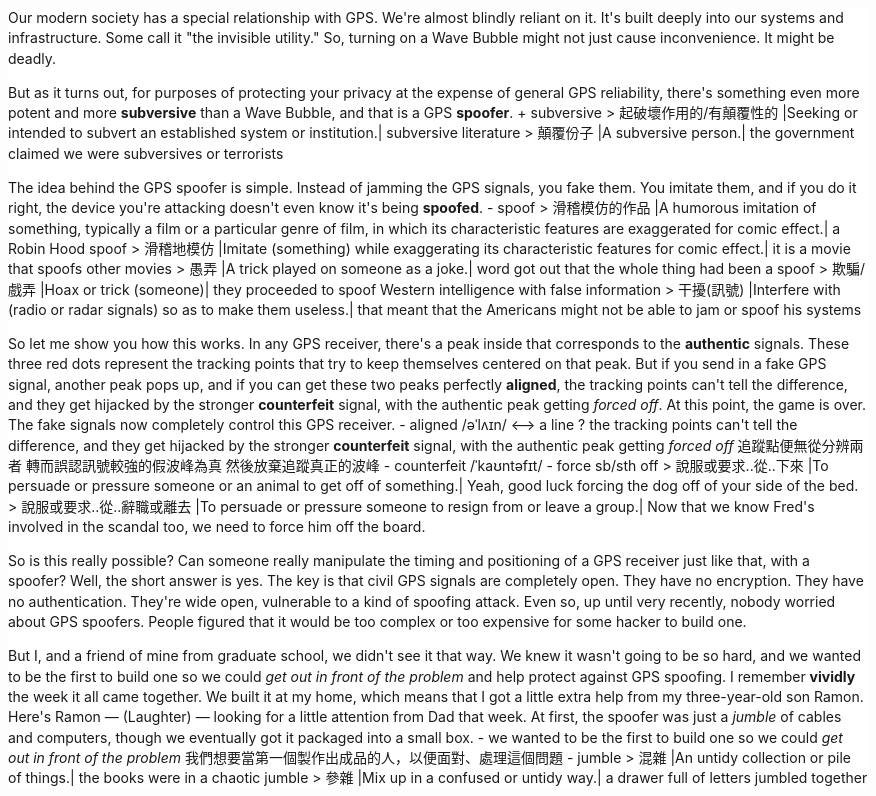 Our modern society has a special relationship with GPS. We're almost blindly reliant on it. It's built deeply into our systems and infrastructure. Some call it "the invisible utility." So, turning on a Wave Bubble might not just cause inconvenience. It might be deadly. 

But as it turns out, for purposes of protecting your privacy at the expense of general GPS reliability, there's something even more potent and more **subversive** than a Wave Bubble, and that is a GPS **spoofer**. 
	+ subversive
		> 起破壞作用的/有顛覆性的 |Seeking or intended to subvert an established system or institution.| subversive literature
		> 顛覆份子 |A subversive person.| the government claimed we were subversives or terrorists

The idea behind the GPS spoofer is simple. Instead of jamming the GPS signals, you fake them. You imitate them, and if you do it right, the device you're attacking doesn't even know it's being **spoofed**. 
	- spoof
		> 滑稽模仿的作品 |A humorous imitation of something, typically a film or a particular genre of film, in which its characteristic features are exaggerated for comic effect.| a Robin Hood spoof
		> 滑稽地模仿 |Imitate (something) while exaggerating its characteristic features for comic effect.| it is a movie that spoofs other movies
		> 愚弄 |A trick played on someone as a joke.| word got out that the whole thing had been a spoof
		> 欺騙/戲弄 |Hoax or trick (someone)| they proceeded to spoof Western intelligence with false information
		> 干擾(訊號) |Interfere with (radio or radar signals) so as to make them useless.| that meant that the Americans might not be able to jam or spoof his systems

So let me show you how this works. In any GPS receiver, there's a peak inside that corresponds to the **authentic** signals. These three red dots represent the tracking points that try to keep themselves centered on that peak. But if you send in a fake GPS signal, another peak pops up, and if you can get these two peaks perfectly **aligned**, the tracking points can't tell the difference, and they get hijacked by the stronger **counterfeit** signal, with the authentic peak getting *forced off*. At this point, the game is over. The fake signals now completely control this GPS receiver. 
	- aligned /əˈlʌɪn/ <--> a line
	? the tracking points can't tell the difference, and they get hijacked by the stronger **counterfeit** signal, with the authentic peak getting *forced off* 追蹤點便無從分辨兩者 轉而誤認訊號較強的假波峰為真 然後放棄追蹤真正的波峰
	- counterfeit /ˈkaʊntəfɪt/ 
	- force sb/sth off
		> 說服或要求..從..下來 |To persuade or pressure someone or an animal to get off of something.| Yeah, good luck forcing the dog off of your side of the bed.
		> 說服或要求..從..辭職或離去 |To persuade or pressure someone to resign from or leave a group.|  Now that we know Fred's involved in the scandal too, we need to force him off the board.

So is this really possible? Can someone really manipulate the timing and positioning of a GPS receiver just like that, with a spoofer? Well, the short answer is yes. The key is that civil GPS signals are completely open. They have no encryption. They have no authentication. They're wide open, vulnerable to a kind of spoofing attack. Even so, up until very recently, nobody worried about GPS spoofers. People figured that it would be too complex or too expensive for some hacker to build one. 

But I, and a friend of mine from graduate school, we didn't see it that way. We knew it wasn't going to be so hard, and we wanted to be the first to build one so we could *get out in front of the problem* and help protect against GPS spoofing. I remember **vividly** the week it all came together. We built it at my home, which means that I got a little extra help from my three-year-old son Ramon. Here's Ramon — (Laughter) — looking for a little attention from Dad that week. At first, the spoofer was just a *jumble* of cables and computers, though we eventually got it packaged into a small box. 
	- we wanted to be the first to build one so we could *get out in front of the problem* 我們想要當第一個製作出成品的人，以便面對、處理這個問題
	- jumble
		> 混雜 |An untidy collection or pile of things.| the books were in a chaotic jumble
		> 參雜 |Mix up in a confused or untidy way.| a drawer full of letters jumbled together
